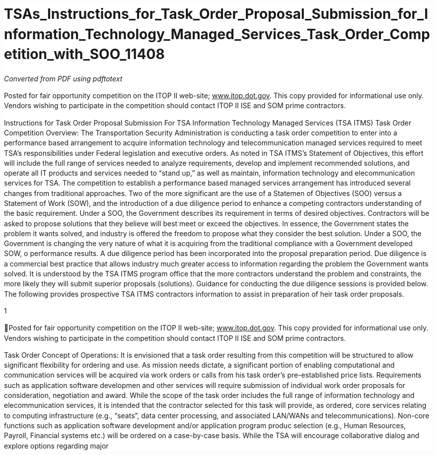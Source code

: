 # TSAs_Instructions_for_Task_Order_Proposal_Submission_for_Information_Technology_Managed_Services_Task_Order_Competition_with_SOO_11408

_Converted from PDF using pdftotext_

Posted for fair opportunity competition on the ITOP II web-site; www.itop.dot.gov.
This copy provided for informational use only.
Vendors wishing to participate in the competition should contact ITOP II ISE and SOM prime contractors.

Instructions for Task Order Proposal Submission
For
TSA Information Technology Managed Services (TSA ITMS) Task Order
Competition
Overview:
The Transportation Security Administration is conducting a task order competition to enter into a
performance based arrangement to acquire information technology and telecommunication managed
services required to meet TSA’s responsibilities under Federal legislation and executive orders.
As noted in TSA ITMS’s Statement of Objectives, this effort will include the full range of services
needed to analyze requirements, develop and implement recommended solutions, and operate all IT
products and services needed to “stand up,” as well as maintain, information technology and
elecommunication services for TSA.
The competition to establish a performance based managed services arrangement has introduced
several changes from traditional approaches. Two of the more significant are the use of a Statemen
of Objectives (SOO) versus a Statement of Work (SOW), and the introduction of a due diligence
period to enhance a competing contractors understanding of the basic requirement.
Under a SOO, the Government describes its requirement in terms of desired objectives. Contractors
will be asked to propose solutions that they believe will best meet or exceed the objectives. In
essence, the Government states the problem it wants solved, and industry is offered the freedom to
propose what they consider the best solution. Under a SOO, the Government is changing the very
nature of what it is acquiring from the traditional compliance with a Government developed SOW,
o performance results.
A due diligence period has been incorporated into the proposal preparation period. Due diligence is
a commercial best practice that allows industry much greater access to information regarding the
problem the Government wants solved. It is understood by the TSA ITMS program office that the
more contractors understand the problem and constraints, the more likely they will submit superior
proposals (solutions). Guidance for conducting the due diligence sessions is provided below.
The following provides prospective TSA ITMS contractors information to assist in preparation of
heir task order proposals.

1

Posted for fair opportunity competition on the ITOP II web-site; www.itop.dot.gov.
This copy provided for informational use only.
Vendors wishing to participate in the competition should contact ITOP II ISE and SOM prime contractors.

Task Order Concept of Operations:
It is envisioned that a task order resulting from this competition will be structured to allow
significant flexibility for ordering and use. As mission needs dictate, a significant portion of
enabling computational and communication services will be acquired via work orders or calls from
his task order’s pre-established price lists. Requirements such as application software developmen
and other services will require submission of individual work order proposals for consideration,
negotiation and award.
While the scope of the task order includes the full range of information technology and
elecommunication services, it is intended that the contractor selected for this task will provide, as
ordered, core services relating to computing infrastructure (e.g., “seats”, data center processing, and
associated LAN/WANs and telecommunications).
Non-core functions such as application software development and/or application program produc
selection (e.g., Human Resources, Payroll, Financial systems etc.) will be ordered on a case-by-case
basis. While the TSA will encourage collaborative dialog and explore options regarding major